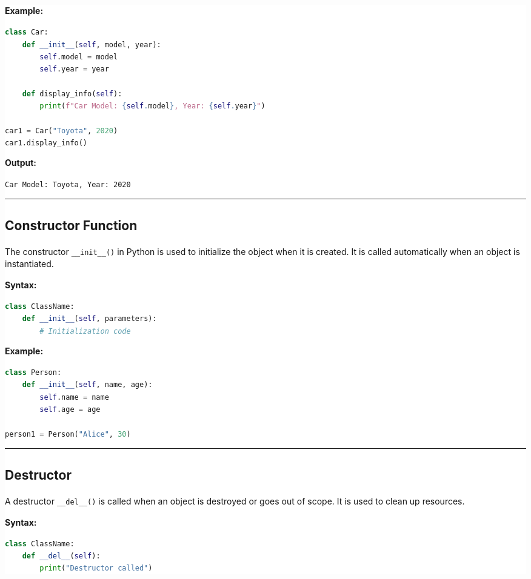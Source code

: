 **Example:**
```python
class Car:
    def __init__(self, model, year):
        self.model = model
        self.year = year

    def display_info(self):
        print(f"Car Model: {self.model}, Year: {self.year}")

car1 = Car("Toyota", 2020)
car1.display_info()
```

**Output:**
```
Car Model: Toyota, Year: 2020
```

---

## **Constructor Function**

The constructor `__init__()` in Python is used to initialize the object when it is created. It is called automatically when an object is instantiated.

**Syntax:**
```python
class ClassName:
    def __init__(self, parameters):
        # Initialization code
```

**Example:**
```python
class Person:
    def __init__(self, name, age):
        self.name = name
        self.age = age

person1 = Person("Alice", 30)
```

---

## **Destructor**

A destructor `__del__()` is called when an object is destroyed or goes out of scope. It is used to clean up resources.

**Syntax:**
```python
class ClassName:
    def __del__(self):
        print("Destructor called")
```
